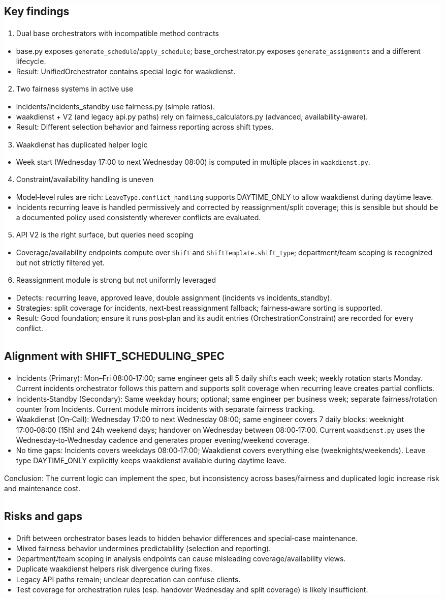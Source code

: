 ## Key findings
1) Dual base orchestrators with incompatible method contracts
- base.py exposes `generate_schedule`/`apply_schedule`; base_orchestrator.py exposes `generate_assignments` and a different lifecycle.
- Result: UnifiedOrchestrator contains special logic for waakdienst.

2) Two fairness systems in active use
- incidents/incidents_standby use fairness.py (simple ratios).
- waakdienst + V2 (and legacy api.py paths) rely on fairness_calculators.py (advanced, availability‑aware).
- Result: Different selection behavior and fairness reporting across shift types.

3) Waakdienst has duplicated helper logic
- Week start (Wednesday 17:00 to next Wednesday 08:00) is computed in multiple places in `waakdienst.py`.

4) Constraint/availability handling is uneven
- Model‑level rules are rich: `LeaveType.conflict_handling` supports DAYTIME_ONLY to allow waakdienst during daytime leave.
- Incidents recurring leave is handled permissively and corrected by reassignment/split coverage; this is sensible but should be a documented policy used consistently wherever conflicts are evaluated.

5) API V2 is the right surface, but queries need scoping
- Coverage/availability endpoints compute over `Shift` and `ShiftTemplate.shift_type`; department/team scoping is recognized but not strictly filtered yet.

6) Reassignment module is strong but not uniformly leveraged
- Detects: recurring leave, approved leave, double assignment (incidents vs incidents_standby).
- Strategies: split coverage for incidents, next‑best reassignment fallback; fairness‑aware sorting is supported.
- Result: Good foundation; ensure it runs post‑plan and its audit entries (OrchestrationConstraint) are recorded for every conflict.

## Alignment with SHIFT_SCHEDULING_SPEC
- Incidents (Primary): Mon–Fri 08:00‑17:00; same engineer gets all 5 daily shifts each week; weekly rotation starts Monday. Current incidents orchestrator follows this pattern and supports split coverage when recurring leave creates partial conflicts.
- Incidents‑Standby (Secondary): Same weekday hours; optional; same engineer per business week; separate fairness/rotation counter from Incidents. Current module mirrors incidents with separate fairness tracking.
- Waakdienst (On‑Call): Wednesday 17:00 to next Wednesday 08:00; same engineer covers 7 daily blocks: weeknight 17:00‑08:00 (15h) and 24h weekend days; handover on Wednesday between 08:00‑17:00. Current `waakdienst.py` uses the Wednesday‑to‑Wednesday cadence and generates proper evening/weekend coverage.
- No time gaps: Incidents covers weekdays 08:00‑17:00; Waakdienst covers everything else (weeknights/weekends). Leave type DAYTIME_ONLY explicitly keeps waakdienst available during daytime leave.

Conclusion: The current logic can implement the spec, but inconsistency across bases/fairness and duplicated logic increase risk and maintenance cost.

## Risks and gaps
- Drift between orchestrator bases leads to hidden behavior differences and special‑case maintenance.
- Mixed fairness behavior undermines predictability (selection and reporting).
- Department/team scoping in analysis endpoints can cause misleading coverage/availability views.
- Duplicate waakdienst helpers risk divergence during fixes.
- Legacy API paths remain; unclear deprecation can confuse clients.
- Test coverage for orchestration rules (esp. handover Wednesday and split coverage) is likely insufficient.
